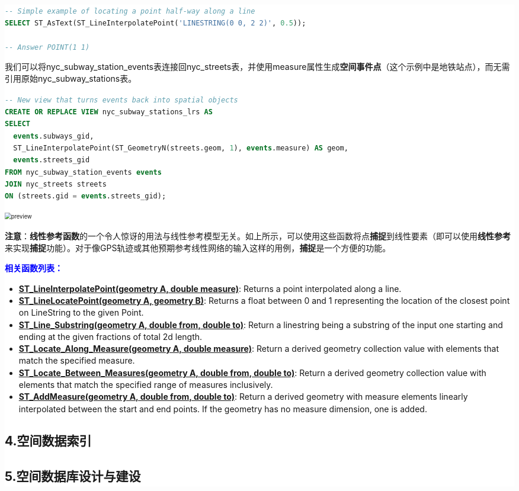 ```sql
-- Simple example of locating a point half-way along a line
SELECT ST_AsText(ST_LineInterpolatePoint('LINESTRING(0 0, 2 2)', 0.5));
 
-- Answer POINT(1 1)
```

我们可以将nyc_subway_station_events表连接回nyc_streets表，并使用measure属性生成**空间事件点**（这个示例中是地铁站点），而无需引用原始nyc_subway_stations表。

```sql
-- New view that turns events back into spatial objects
CREATE OR REPLACE VIEW nyc_subway_stations_lrs AS
SELECT
  events.subways_gid,
  ST_LineInterpolatePoint(ST_GeometryN(streets.geom, 1), events.measure) AS geom,
  events.streets_gid
FROM nyc_subway_station_events events
JOIN nyc_streets streets
ON (streets.gid = events.streets_gid);
```

<img src="https://pic4.zhimg.com/v2-4dd41fb415976f8559685a9aecae809b_r.jpg" alt="preview" style="zoom:67%;" />

**注意**：**线性参考函数**的一个令人惊讶的用法与线性参考模型无关。如上所示，可以使用这些函数将点**捕捉**到线性要素（即可以使用**线性参考**来实现**捕捉**功能）。对于像GPS轨迹或其他预期参考线性网络的输入这样的用例，**捕捉**是一个方便的功能。

<strong style="color: rgb(0,0,255)">相关函数列表：</strong>

- **[ST_LineInterpolatePoint(geometry A, double measure)](http://postgis.net/docs/ST_LineInterpolatePoint.html)**: Returns a point interpolated along a line.
- **[ST_LineLocatePoint(geometry A, geometry B)](http://postgis.net/docs/ST_LineLocatePoint.html)**: Returns a float between 0 and 1 representing the location of the closest point on LineString to the given Point.
- **[ST_Line_Substring(geometry A, double from, double to)](http://postgis.net/docs/ST_Line_Substring.html)**: Return a linestring being a substring of the input one starting and ending at the given fractions of total 2d length.
- **[ST_Locate_Along_Measure(geometry A, double measure)](http://postgis.net/docs/ST_Locate_Along_Measure.html)**: Return a derived geometry collection value with elements that match the specified measure.
- **[ST_Locate_Between_Measures(geometry A, double from, double to)](http://postgis.net/docs/ST_Locate_Between_Measures.html)**: Return a derived geometry collection value with elements that match the specified range of measures inclusively.
- **[ST_AddMeasure(geometry A, double from, double to)](http://postgis.net/docs/ST_AddMeasure.html)**: Return a derived geometry with measure elements linearly interpolated between the start and end points. If the geometry has no measure dimension, one is added.

## 4.空间数据索引





## 5.空间数据库设计与建设
